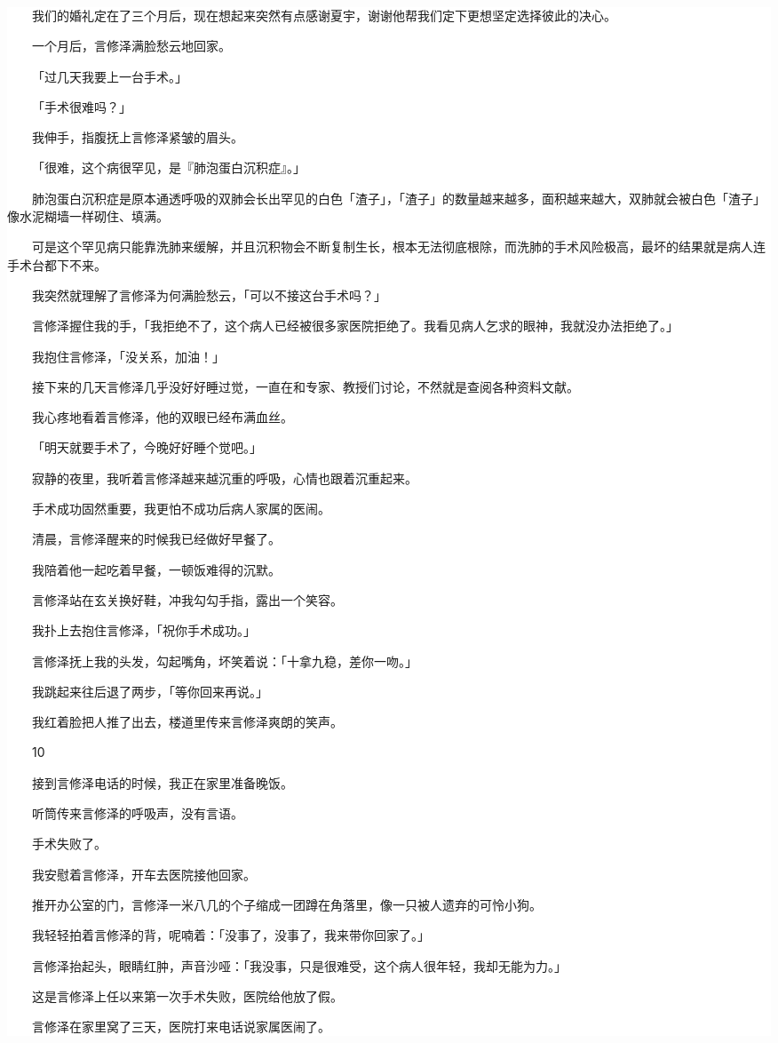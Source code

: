&emsp;&emsp;我们的婚礼定在了三个月后，现在想起来突然有点感谢夏宇，谢谢他帮我们定下更想坚定选择彼此的决心。  
  
&emsp;&emsp;一个月后，言修泽满脸愁云地回家。  
  
&emsp;&emsp;「过几天我要上一台手术。」  
  
&emsp;&emsp;「手术很难吗？」  
  
&emsp;&emsp;我伸手，指腹抚上言修泽紧皱的眉头。  
  
&emsp;&emsp;「很难，这个病很罕见，是『肺泡蛋白沉积症』。」  
  
&emsp;&emsp;肺泡蛋白沉积症是原本通透呼吸的双肺会长出罕见的白色「渣子」，「渣子」的数量越来越多，面积越来越大，双肺就会被白色「渣子」像水泥糊墙一样砌住、填满。  
  
&emsp;&emsp;可是这个罕见病只能靠洗肺来缓解，并且沉积物会不断复制生长，根本无法彻底根除，而洗肺的手术风险极高，最坏的结果就是病人连手术台都下不来。  
  
&emsp;&emsp;我突然就理解了言修泽为何满脸愁云，「可以不接这台手术吗？」  
  
&emsp;&emsp;言修泽握住我的手，「我拒绝不了，这个病人已经被很多家医院拒绝了。我看见病人乞求的眼神，我就没办法拒绝了。」  
  
&emsp;&emsp;我抱住言修泽，「没关系，加油！」  
  
&emsp;&emsp;接下来的几天言修泽几乎没好好睡过觉，一直在和专家、教授们讨论，不然就是查阅各种资料文献。  
  
&emsp;&emsp;我心疼地看着言修泽，他的双眼已经布满血丝。  
  
&emsp;&emsp;「明天就要手术了，今晚好好睡个觉吧。」  
  
&emsp;&emsp;寂静的夜里，我听着言修泽越来越沉重的呼吸，心情也跟着沉重起来。  
  
&emsp;&emsp;手术成功固然重要，我更怕不成功后病人家属的医闹。  
  
&emsp;&emsp;清晨，言修泽醒来的时候我已经做好早餐了。  
  
&emsp;&emsp;我陪着他一起吃着早餐，一顿饭难得的沉默。  
  
&emsp;&emsp;言修泽站在玄关换好鞋，冲我勾勾手指，露出一个笑容。  
  
&emsp;&emsp;我扑上去抱住言修泽，「祝你手术成功。」  
  
&emsp;&emsp;言修泽抚上我的头发，勾起嘴角，坏笑着说：「十拿九稳，差你一吻。」  
  
&emsp;&emsp;我跳起来往后退了两步，「等你回来再说。」  
  
&emsp;&emsp;我红着脸把人推了出去，楼道里传来言修泽爽朗的笑声。  
  
&emsp;&emsp;10  
  
&emsp;&emsp;接到言修泽电话的时候，我正在家里准备晚饭。  
  
&emsp;&emsp;听筒传来言修泽的呼吸声，没有言语。  
  
&emsp;&emsp;手术失败了。  
  
&emsp;&emsp;我安慰着言修泽，开车去医院接他回家。  
  
&emsp;&emsp;推开办公室的门，言修泽一米八几的个子缩成一团蹲在角落里，像一只被人遗弃的可怜小狗。  
  
&emsp;&emsp;我轻轻拍着言修泽的背，呢喃着：「没事了，没事了，我来带你回家了。」  
  
&emsp;&emsp;言修泽抬起头，眼睛红肿，声音沙哑：「我没事，只是很难受，这个病人很年轻，我却无能为力。」  
  
&emsp;&emsp;这是言修泽上任以来第一次手术失败，医院给他放了假。  
  
&emsp;&emsp;言修泽在家里窝了三天，医院打来电话说家属医闹了。  
  